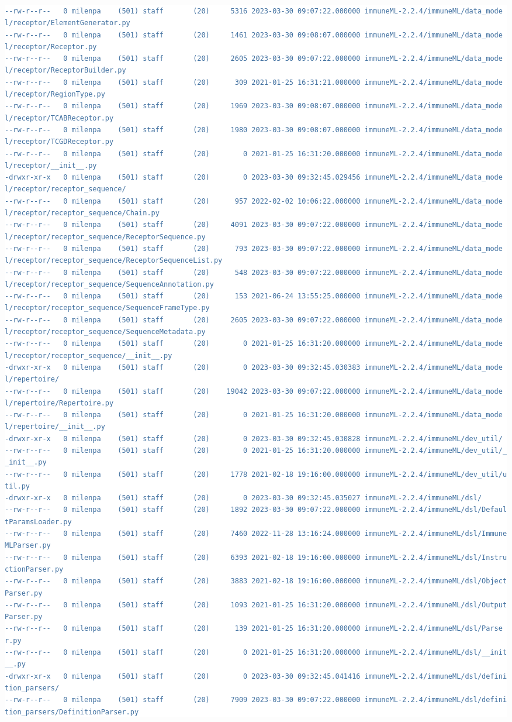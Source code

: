 ```diff
--rw-r--r--   0 milenpa    (501) staff       (20)     5316 2023-03-30 09:07:22.000000 immuneML-2.2.4/immuneML/data_model/receptor/ElementGenerator.py
--rw-r--r--   0 milenpa    (501) staff       (20)     1461 2023-03-30 09:08:07.000000 immuneML-2.2.4/immuneML/data_model/receptor/Receptor.py
--rw-r--r--   0 milenpa    (501) staff       (20)     2605 2023-03-30 09:07:22.000000 immuneML-2.2.4/immuneML/data_model/receptor/ReceptorBuilder.py
--rw-r--r--   0 milenpa    (501) staff       (20)      309 2021-01-25 16:31:21.000000 immuneML-2.2.4/immuneML/data_model/receptor/RegionType.py
--rw-r--r--   0 milenpa    (501) staff       (20)     1969 2023-03-30 09:08:07.000000 immuneML-2.2.4/immuneML/data_model/receptor/TCABReceptor.py
--rw-r--r--   0 milenpa    (501) staff       (20)     1980 2023-03-30 09:08:07.000000 immuneML-2.2.4/immuneML/data_model/receptor/TCGDReceptor.py
--rw-r--r--   0 milenpa    (501) staff       (20)        0 2021-01-25 16:31:20.000000 immuneML-2.2.4/immuneML/data_model/receptor/__init__.py
-drwxr-xr-x   0 milenpa    (501) staff       (20)        0 2023-03-30 09:32:45.029456 immuneML-2.2.4/immuneML/data_model/receptor/receptor_sequence/
--rw-r--r--   0 milenpa    (501) staff       (20)      957 2022-02-02 10:06:22.000000 immuneML-2.2.4/immuneML/data_model/receptor/receptor_sequence/Chain.py
--rw-r--r--   0 milenpa    (501) staff       (20)     4091 2023-03-30 09:07:22.000000 immuneML-2.2.4/immuneML/data_model/receptor/receptor_sequence/ReceptorSequence.py
--rw-r--r--   0 milenpa    (501) staff       (20)      793 2023-03-30 09:07:22.000000 immuneML-2.2.4/immuneML/data_model/receptor/receptor_sequence/ReceptorSequenceList.py
--rw-r--r--   0 milenpa    (501) staff       (20)      548 2023-03-30 09:07:22.000000 immuneML-2.2.4/immuneML/data_model/receptor/receptor_sequence/SequenceAnnotation.py
--rw-r--r--   0 milenpa    (501) staff       (20)      153 2021-06-24 13:55:25.000000 immuneML-2.2.4/immuneML/data_model/receptor/receptor_sequence/SequenceFrameType.py
--rw-r--r--   0 milenpa    (501) staff       (20)     2605 2023-03-30 09:07:22.000000 immuneML-2.2.4/immuneML/data_model/receptor/receptor_sequence/SequenceMetadata.py
--rw-r--r--   0 milenpa    (501) staff       (20)        0 2021-01-25 16:31:20.000000 immuneML-2.2.4/immuneML/data_model/receptor/receptor_sequence/__init__.py
-drwxr-xr-x   0 milenpa    (501) staff       (20)        0 2023-03-30 09:32:45.030383 immuneML-2.2.4/immuneML/data_model/repertoire/
--rw-r--r--   0 milenpa    (501) staff       (20)    19042 2023-03-30 09:07:22.000000 immuneML-2.2.4/immuneML/data_model/repertoire/Repertoire.py
--rw-r--r--   0 milenpa    (501) staff       (20)        0 2021-01-25 16:31:20.000000 immuneML-2.2.4/immuneML/data_model/repertoire/__init__.py
-drwxr-xr-x   0 milenpa    (501) staff       (20)        0 2023-03-30 09:32:45.030828 immuneML-2.2.4/immuneML/dev_util/
--rw-r--r--   0 milenpa    (501) staff       (20)        0 2021-01-25 16:31:20.000000 immuneML-2.2.4/immuneML/dev_util/__init__.py
--rw-r--r--   0 milenpa    (501) staff       (20)     1778 2021-02-18 19:16:00.000000 immuneML-2.2.4/immuneML/dev_util/util.py
-drwxr-xr-x   0 milenpa    (501) staff       (20)        0 2023-03-30 09:32:45.035027 immuneML-2.2.4/immuneML/dsl/
--rw-r--r--   0 milenpa    (501) staff       (20)     1892 2023-03-30 09:07:22.000000 immuneML-2.2.4/immuneML/dsl/DefaultParamsLoader.py
--rw-r--r--   0 milenpa    (501) staff       (20)     7460 2022-11-28 13:16:24.000000 immuneML-2.2.4/immuneML/dsl/ImmuneMLParser.py
--rw-r--r--   0 milenpa    (501) staff       (20)     6393 2021-02-18 19:16:00.000000 immuneML-2.2.4/immuneML/dsl/InstructionParser.py
--rw-r--r--   0 milenpa    (501) staff       (20)     3883 2021-02-18 19:16:00.000000 immuneML-2.2.4/immuneML/dsl/ObjectParser.py
--rw-r--r--   0 milenpa    (501) staff       (20)     1093 2021-01-25 16:31:20.000000 immuneML-2.2.4/immuneML/dsl/OutputParser.py
--rw-r--r--   0 milenpa    (501) staff       (20)      139 2021-01-25 16:31:20.000000 immuneML-2.2.4/immuneML/dsl/Parser.py
--rw-r--r--   0 milenpa    (501) staff       (20)        0 2021-01-25 16:31:20.000000 immuneML-2.2.4/immuneML/dsl/__init__.py
-drwxr-xr-x   0 milenpa    (501) staff       (20)        0 2023-03-30 09:32:45.041416 immuneML-2.2.4/immuneML/dsl/definition_parsers/
--rw-r--r--   0 milenpa    (501) staff       (20)     7909 2023-03-30 09:07:22.000000 immuneML-2.2.4/immuneML/dsl/definition_parsers/DefinitionParser.py
```